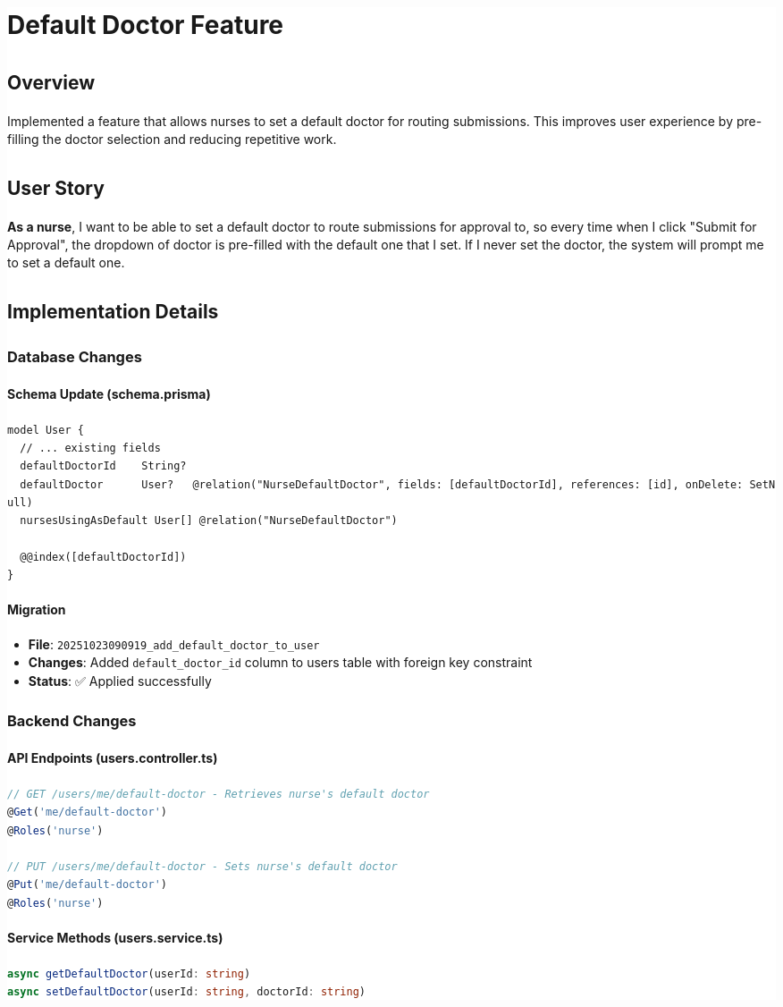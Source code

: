 # Default Doctor Feature

## Overview
Implemented a feature that allows nurses to set a default doctor for routing submissions. This improves user experience by pre-filling the doctor selection and reducing repetitive work.

## User Story
**As a nurse**, I want to be able to set a default doctor to route submissions for approval to, so every time when I click "Submit for Approval", the dropdown of doctor is pre-filled with the default one that I set. If I never set the doctor, the system will prompt me to set a default one.

## Implementation Details

### Database Changes

#### Schema Update (schema.prisma)
```prisma
model User {
  // ... existing fields
  defaultDoctorId    String?
  defaultDoctor      User?   @relation("NurseDefaultDoctor", fields: [defaultDoctorId], references: [id], onDelete: SetNull)
  nursesUsingAsDefault User[] @relation("NurseDefaultDoctor")
  
  @@index([defaultDoctorId])
}
```

#### Migration
- **File**: `20251023090919_add_default_doctor_to_user`
- **Changes**: Added `default_doctor_id` column to users table with foreign key constraint
- **Status**: ✅ Applied successfully

### Backend Changes

#### API Endpoints (users.controller.ts)
```typescript
// GET /users/me/default-doctor - Retrieves nurse's default doctor
@Get('me/default-doctor')
@Roles('nurse')

// PUT /users/me/default-doctor - Sets nurse's default doctor
@Put('me/default-doctor')
@Roles('nurse')
```

#### Service Methods (users.service.ts)
```typescript
async getDefaultDoctor(userId: string)
async setDefaultDoctor(userId: string, doctorId: string)
```
